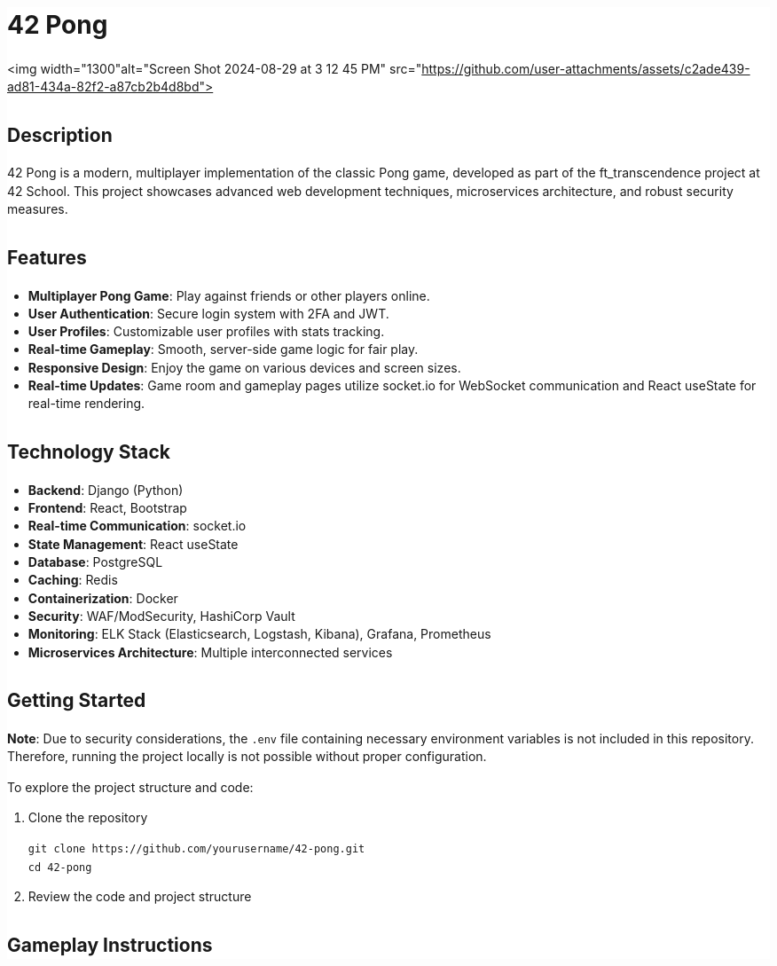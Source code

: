 # 42 Pong

<img width="1300"alt="Screen Shot 2024-08-29 at 3 12 45 PM" src="https://github.com/user-attachments/assets/c2ade439-ad81-434a-82f2-a87cb2b4d8bd">

## Description

42 Pong is a modern, multiplayer implementation of the classic Pong game, developed as part of the ft_transcendence project at 42 School. This project showcases advanced web development techniques, microservices architecture, and robust security measures.

## Features

- **Multiplayer Pong Game**: Play against friends or other players online.
- **User Authentication**: Secure login system with 2FA and JWT.
- **User Profiles**: Customizable user profiles with stats tracking.
- **Real-time Gameplay**: Smooth, server-side game logic for fair play.
- **Responsive Design**: Enjoy the game on various devices and screen sizes.
- **Real-time Updates**: Game room and gameplay pages utilize socket.io for WebSocket communication and React useState for real-time rendering.

## Technology Stack

- **Backend**: Django (Python)
- **Frontend**: React, Bootstrap
- **Real-time Communication**: socket.io
- **State Management**: React useState
- **Database**: PostgreSQL
- **Caching**: Redis
- **Containerization**: Docker
- **Security**: WAF/ModSecurity, HashiCorp Vault
- **Monitoring**: ELK Stack (Elasticsearch, Logstash, Kibana), Grafana, Prometheus
- **Microservices Architecture**: Multiple interconnected services

## Getting Started

**Note**: Due to security considerations, the `.env` file containing necessary environment variables is not included in this repository. Therefore, running the project locally is not possible without proper configuration.

To explore the project structure and code:

1. Clone the repository
   ```
   git clone https://github.com/yourusername/42-pong.git
   cd 42-pong
   ```

2. Review the code and project structure

## Gameplay Instructions
